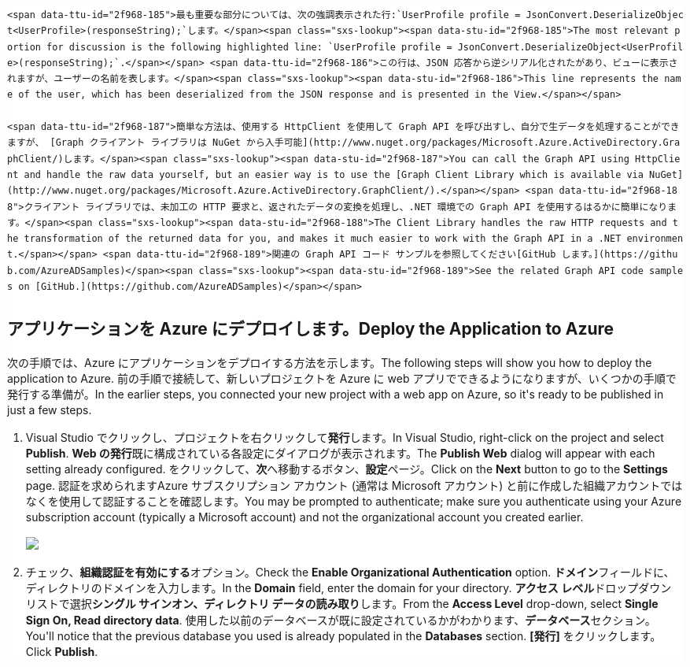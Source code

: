    <span data-ttu-id="2f968-185">最も重要な部分については、次の強調表示された行:`UserProfile profile = JsonConvert.DeserializeObject<UserProfile>(responseString);`します。</span><span class="sxs-lookup"><span data-stu-id="2f968-185">The most relevant portion for discussion is the following highlighted line: `UserProfile profile = JsonConvert.DeserializeObject<UserProfile>(responseString);`.</span></span> <span data-ttu-id="2f968-186">この行は、JSON 応答から逆シリアル化されたがあり、ビューに表示されますが、ユーザーの名前を表します。</span><span class="sxs-lookup"><span data-stu-id="2f968-186">This line represents the name of the user, which has been deserialized from the JSON response and is presented in the View.</span></span>

    <span data-ttu-id="2f968-187">簡単な方法は、使用する HttpClient を使用して Graph API を呼び出すし、自分で生データを処理することができますが、 [Graph クライアント ライブラリは NuGet から入手可能](http://www.nuget.org/packages/Microsoft.Azure.ActiveDirectory.GraphClient/)します。</span><span class="sxs-lookup"><span data-stu-id="2f968-187">You can call the Graph API using HttpClient and handle the raw data yourself, but an easier way is to use the [Graph Client Library which is available via NuGet](http://www.nuget.org/packages/Microsoft.Azure.ActiveDirectory.GraphClient/).</span></span> <span data-ttu-id="2f968-188">クライアント ライブラリでは、未加工の HTTP 要求と、返されたデータの変換を処理し、.NET 環境での Graph API を使用するはるかに簡単になります。</span><span class="sxs-lookup"><span data-stu-id="2f968-188">The Client Library handles the raw HTTP requests and the transformation of the returned data for you, and makes it much easier to work with the Graph API in a .NET environment.</span></span> <span data-ttu-id="2f968-189">関連の Graph API コード サンプルを参照してください[GitHub します。](https://github.com/AzureADSamples)</span><span class="sxs-lookup"><span data-stu-id="2f968-189">See the related Graph API code samples on [GitHub.](https://github.com/AzureADSamples)</span></span>

## <a name="deploy-the-application-to-azure"></a><span data-ttu-id="2f968-190">アプリケーションを Azure にデプロイします。</span><span class="sxs-lookup"><span data-stu-id="2f968-190">Deploy the Application to Azure</span></span>

<span data-ttu-id="2f968-191">次の手順では、Azure にアプリケーションをデプロイする方法を示します。</span><span class="sxs-lookup"><span data-stu-id="2f968-191">The following steps will show you how to deploy the application to Azure.</span></span> <span data-ttu-id="2f968-192">前の手順で接続して、新しいプロジェクトを Azure に web アプリでできるようになりますが、いくつかの手順で発行する準備が。</span><span class="sxs-lookup"><span data-stu-id="2f968-192">In the earlier steps, you connected your new project with a web app on Azure, so it's ready to be published in just a few steps.</span></span>

1. <span data-ttu-id="2f968-193">Visual Studio でクリックし、プロジェクトを右クリックして**発行**します。</span><span class="sxs-lookup"><span data-stu-id="2f968-193">In Visual Studio, right-click on the project and select **Publish**.</span></span> <span data-ttu-id="2f968-194">**Web の発行**既に構成されている各設定にダイアログが表示されます。</span><span class="sxs-lookup"><span data-stu-id="2f968-194">The **Publish Web** dialog will appear with each setting already configured.</span></span> <span data-ttu-id="2f968-195">をクリックして、**次**へ移動するボタン、**設定**ページ。</span><span class="sxs-lookup"><span data-stu-id="2f968-195">Click on the **Next** button to go to the **Settings** page.</span></span> <span data-ttu-id="2f968-196">認証を求められますAzure サブスクリプション アカウント (通常は Microsoft アカウント) と前に作成した組織アカウントではなくを使用して認証することを確認します。</span><span class="sxs-lookup"><span data-stu-id="2f968-196">You may be prompted to authenticate; make sure you authenticate using your Azure subscription account (typically a Microsoft account) and not the organizational account you created earlier.</span></span>

    ![](developing-aspnet-apps-with-windows-azure-active-directory/_static/image16.png)
2. <span data-ttu-id="2f968-197">チェック、**組織認証を有効にする**オプション。</span><span class="sxs-lookup"><span data-stu-id="2f968-197">Check the **Enable Organizational Authentication** option.</span></span> <span data-ttu-id="2f968-198">**ドメイン**フィールドに、ディレクトリのドメインを入力します。</span><span class="sxs-lookup"><span data-stu-id="2f968-198">In the **Domain** field, enter the domain for your directory.</span></span> <span data-ttu-id="2f968-199">**アクセス レベル**ドロップダウン リストで選択**シングル サインオン、ディレクトリ データの読み取り**します。</span><span class="sxs-lookup"><span data-stu-id="2f968-199">From the **Access Level** drop-down, select **Single Sign On, Read directory data**.</span></span> <span data-ttu-id="2f968-200">使用した以前のデータベースが既に設定されているかがわかります、**データベース**セクション。</span><span class="sxs-lookup"><span data-stu-id="2f968-200">You'll notice that the previous database you used is already populated in the **Databases** section.</span></span> <span data-ttu-id="2f968-201">**[発行]** をクリックします。</span><span class="sxs-lookup"><span data-stu-id="2f968-201">Click **Publish**.</span></span>
